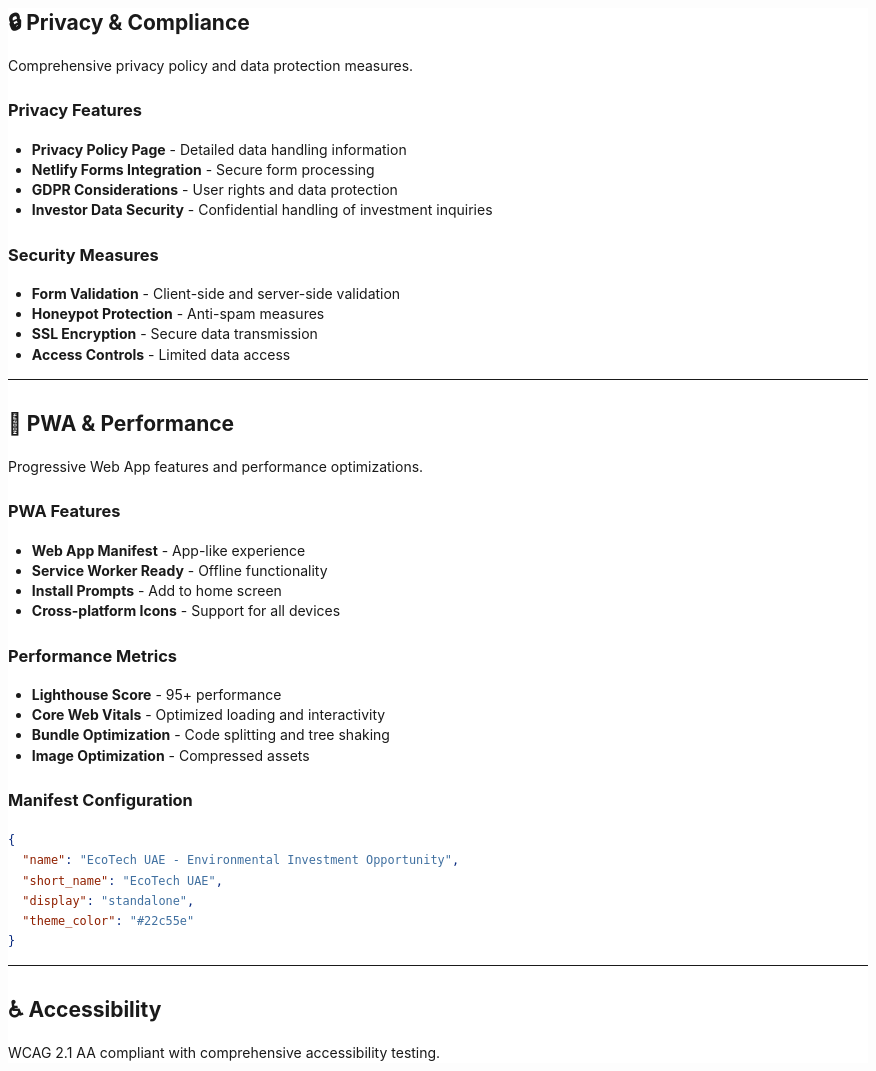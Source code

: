 
## 🔒 **Privacy & Compliance**

Comprehensive privacy policy and data protection measures.

### **Privacy Features**
- **Privacy Policy Page** - Detailed data handling information
- **Netlify Forms Integration** - Secure form processing
- **GDPR Considerations** - User rights and data protection
- **Investor Data Security** - Confidential handling of investment inquiries

### **Security Measures**
- **Form Validation** - Client-side and server-side validation
- **Honeypot Protection** - Anti-spam measures
- **SSL Encryption** - Secure data transmission
- **Access Controls** - Limited data access

---

## 📱 **PWA & Performance**

Progressive Web App features and performance optimizations.

### **PWA Features**
- **Web App Manifest** - App-like experience
- **Service Worker Ready** - Offline functionality
- **Install Prompts** - Add to home screen
- **Cross-platform Icons** - Support for all devices

### **Performance Metrics**
- **Lighthouse Score** - 95+ performance
- **Core Web Vitals** - Optimized loading and interactivity
- **Bundle Optimization** - Code splitting and tree shaking
- **Image Optimization** - Compressed assets

### **Manifest Configuration**
```json
{
  "name": "EcoTech UAE - Environmental Investment Opportunity",
  "short_name": "EcoTech UAE",
  "display": "standalone",
  "theme_color": "#22c55e"
}
```

---

## ♿ **Accessibility**

WCAG 2.1 AA compliant with comprehensive accessibility testing.
